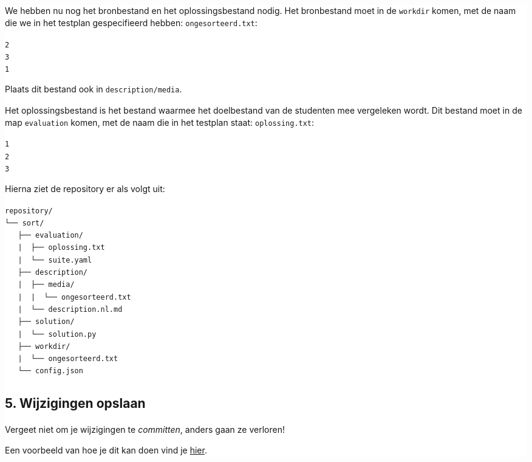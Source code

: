 We hebben nu nog het bronbestand en het oplossingsbestand nodig.
Het bronbestand moet in de `workdir` komen, met de naam die we in het testplan gespecifieerd hebben: `ongesorteerd.txt`:

```txt
2
3
1
```

Plaats dit bestand ook in `description/media`.

Het oplossingsbestand is het bestand waarmee het doelbestand van de studenten mee vergeleken wordt.
Dit bestand moet in de map `evaluation` komen, met de naam die in het testplan staat: `oplossing.txt`:

```txt
1
2
3
```

Hierna ziet de repository er als volgt uit:

```
repository/
└── sort/
   ├── evaluation/
   |  ├── oplossing.txt
   |  └── suite.yaml
   ├── description/
   |  ├── media/
   |  |  └── ongesorteerd.txt
   |  └── description.nl.md
   ├── solution/
   |  └── solution.py
   ├── workdir/
   |  └── ongesorteerd.txt
   └── config.json
```

## 5. Wijzigingen opslaan

Vergeet niet om je wijzigingen te _committen_, anders gaan ze verloren!

Een voorbeeld van hoe je dit kan doen vind je [hier](/nl/guides/exercises/creating-exercises/exercise/#_5-wijzigingen-opslaan).
